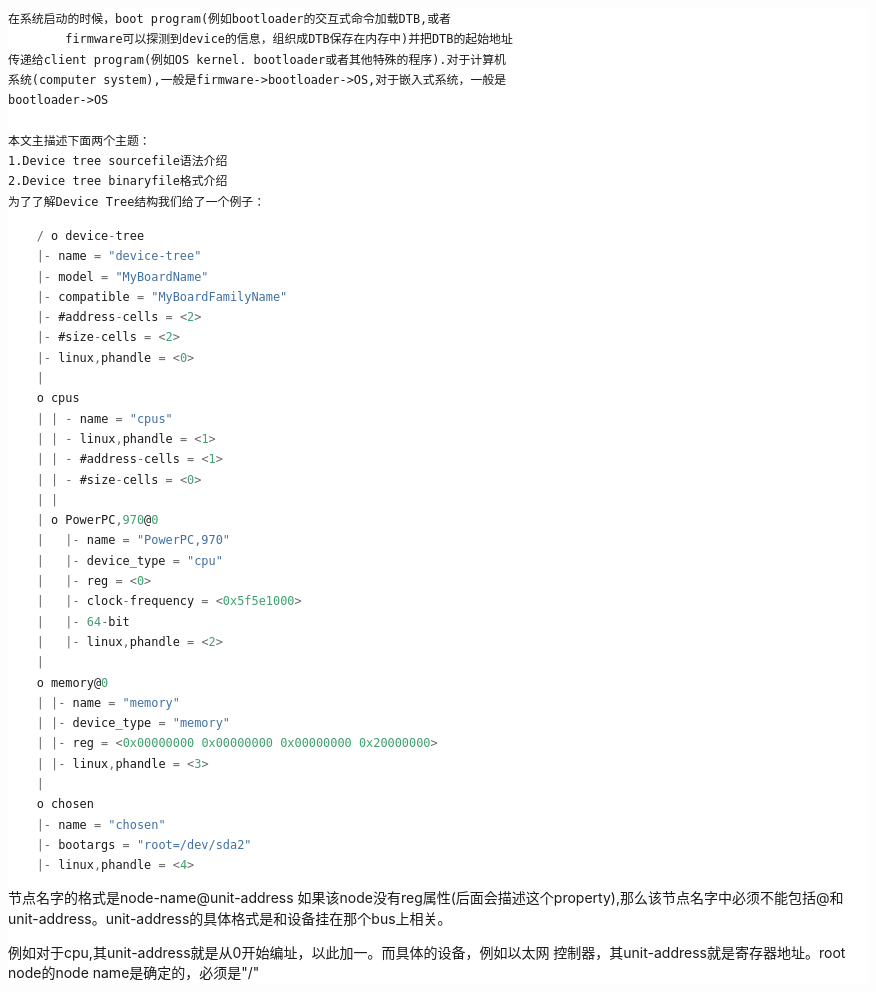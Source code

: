 	在系统启动的时候，boot program(例如bootloader的交互式命令加载DTB,或者
			firmware可以探测到device的信息，组织成DTB保存在内存中)并把DTB的起始地址
	传递给client program(例如OS kernel. bootloader或者其他特殊的程序).对于计算机
	系统(computer system),一般是firmware->bootloader->OS,对于嵌入式系统，一般是
	bootloader->OS

	本文主描述下面两个主题：
	1.Device tree sourcefile语法介绍
	2.Device tree binaryfile格式介绍
	为了了解Device Tree结构我们给了一个例子：


```c
	/ o device-tree 
	|- name = "device-tree" 
	|- model = "MyBoardName" 
	|- compatible = "MyBoardFamilyName" 
	|- #address-cells = <2> 
	|- #size-cells = <2> 
	|- linux,phandle = <0> 
	| 
	o cpus 
	| | - name = "cpus" 
	| | - linux,phandle = <1> 
	| | - #address-cells = <1> 
	| | - #size-cells = <0> 
	| | 
	| o PowerPC,970@0 
	|   |- name = "PowerPC,970" 
	|   |- device_type = "cpu" 
	|   |- reg = <0> 
	|   |- clock-frequency = <0x5f5e1000> 
	|   |- 64-bit 
	|   |- linux,phandle = <2> 
	| 
	o memory@0 
	| |- name = "memory" 
	| |- device_type = "memory" 
	| |- reg = <0x00000000 0x00000000 0x00000000 0x20000000>
	| |- linux,phandle = <3> 
	| 
	o chosen 
	|- name = "chosen" 
	|- bootargs = "root=/dev/sda2" 
	|- linux,phandle = <4>

```
节点名字的格式是node-name@unit-address
如果该node没有reg属性(后面会描述这个property),那么该节点名字中必须不能包括@和
unit-address。unit-address的具体格式是和设备挂在那个bus上相关。

例如对于cpu,其unit-address就是从0开始编址，以此加一。而具体的设备，例如以太网
控制器，其unit-address就是寄存器地址。root node的node name是确定的，必须是"/"
